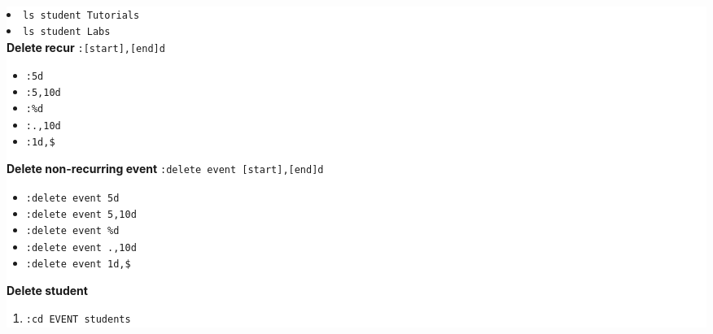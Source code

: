 <li><code>ls student Tutorials</code>

<li><code>ls student Labs</code>
</li>
</ul>
   </td>
  </tr>
  <tr>
   <td><strong>Delete recur</strong>
   </td>
   <td><code>:[start],[end]d</code>
   </td>
   <td>
<ul>

<li><code>:5d</code>

<li><code>:5,10d</code>

<li><code>:%d</code>

<li><code>:.,10d</code>

<li><code>:1d,$</code>
</li>
</ul>
   </td>
  </tr>
  <tr>
   <td><strong>Delete non-recurring event</strong>
   </td>
   <td><code>:delete event [start],[end]d</code>
   </td>
   <td>
<ul>

<li><code>:delete event 5d</code>

<li><code>:delete event 5,10d</code>

<li><code>:delete event %d</code>

<li><code>:delete event .,10d</code>

<li><code>:delete event 1d,$</code>
</li>
</ul>
   </td>
  </tr>
  <tr>
   <td><strong>Delete student</strong>
   </td>
   <td>
<ol>

<li><code>:cd EVENT students</code>
